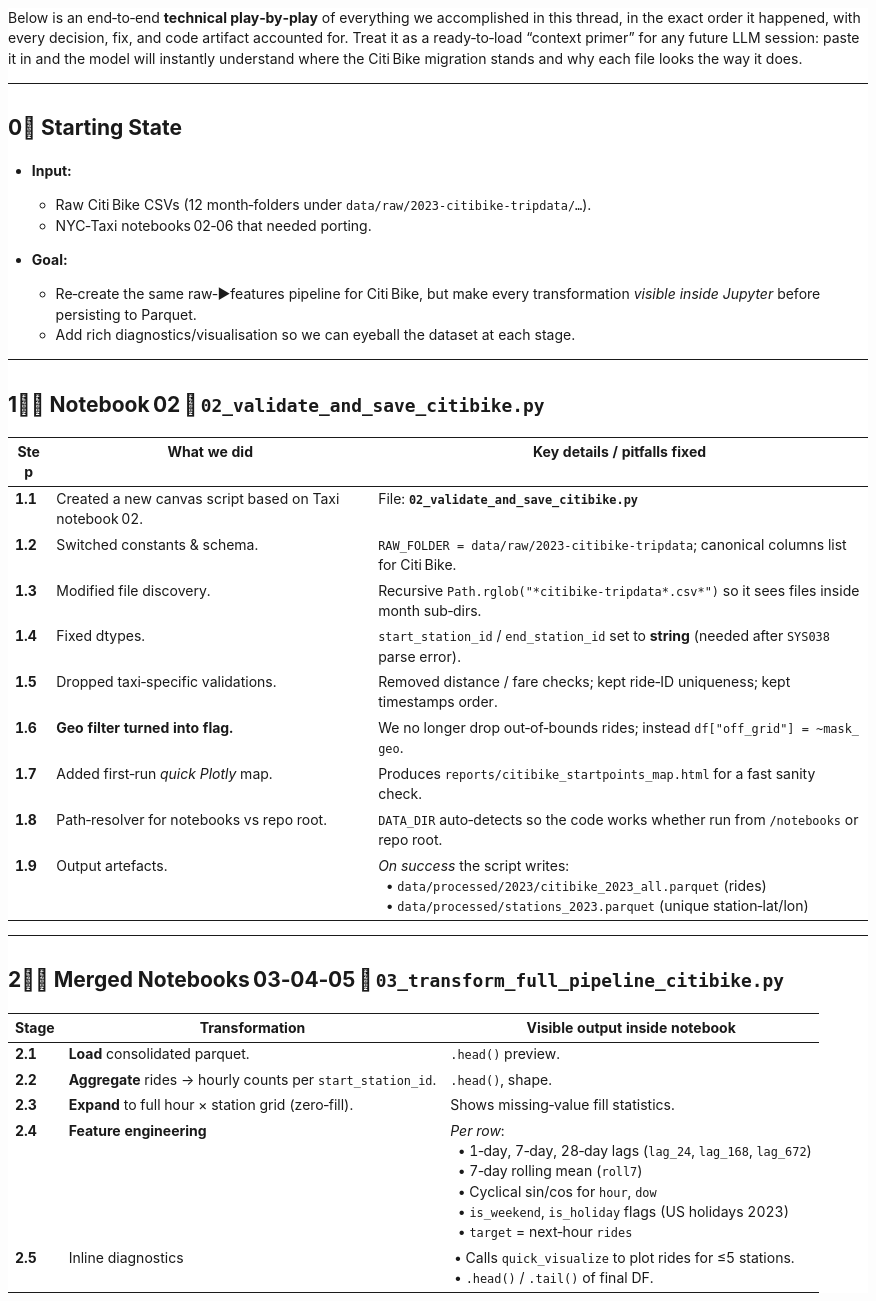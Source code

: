 Below is an end‑to‑end **technical play‑by‑play** of everything we accomplished in this thread, in the exact order it happened, with every decision, fix, and code artifact accounted for. Treat it as a ready‑to‑load “context primer” for any future LLM session: paste it in and the model will instantly understand where the Citi Bike migration stands and why each file looks the way it does.

---

## 0⃣ Starting State

- **Input:**

  - Raw Citi Bike CSVs (12 month‑folders under `data/raw/2023‑citibike‑tripdata/…`).
  - NYC‑Taxi notebooks 02‑06 that needed porting.

- **Goal:**

  - Re‑create the same raw‑►features pipeline for Citi Bike, but make every transformation _visible inside Jupyter_ before persisting to Parquet.
  - Add rich diagnostics/visualisation so we can eyeball the dataset at each stage.

---

## 1⃣⃣ Notebook 02 ➞ `02_validate_and_save_citibike.py`

| Step    | What we did                                            | Key details / pitfalls fixed                                                                                                                                            |
| ------- | ------------------------------------------------------ | ----------------------------------------------------------------------------------------------------------------------------------------------------------------------- |
| **1.1** | Created a new canvas script based on Taxi notebook 02. | File: **`02_validate_and_save_citibike.py`**                                                                                                                            |
| **1.2** | Switched constants & schema.                           | `RAW_FOLDER = data/raw/2023‑citibike‑tripdata`; canonical columns list for Citi Bike.                                                                                   |
| **1.3** | Modified file discovery.                               | Recursive `Path.rglob("*citibike‑tripdata*.csv*")` so it sees files inside month sub‑dirs.                                                                              |
| **1.4** | Fixed dtypes.                                          | `start_station_id` / `end_station_id` set to **string** (needed after `SYS038` parse error).                                                                            |
| **1.5** | Dropped taxi‑specific validations.                     | Removed distance / fare checks; kept ride‑ID uniqueness; kept timestamps order.                                                                                         |
| **1.6** | **Geo filter turned into flag.**                       | We no longer drop out‑of‑bounds rides; instead `df["off_grid"] = ~mask_geo`.                                                                                            |
| **1.7** | Added first‑run _quick Plotly_ map.                    | Produces `reports/citibike_startpoints_map.html` for a fast sanity check.                                                                                               |
| **1.8** | Path‑resolver for notebooks vs repo root.              | `DATA_DIR` auto‑detects so the code works whether run from `/notebooks` or repo root.                                                                                   |
| **1.9** | Output artefacts.                                      | _On success_ the script writes:<br>   • `data/processed/2023/citibike_2023_all.parquet` (rides)<br>   • `data/processed/stations_2023.parquet` (unique station‑lat/lon) |

---

## 2⃣⃣ Merged Notebooks 03‑04‑05 ➞ `03_transform_full_pipeline_citibike.py`

| Stage   | Transformation                                              | Visible output inside notebook                                                                                                                                                                                                                                 |
| ------- | ----------------------------------------------------------- | -------------------------------------------------------------------------------------------------------------------------------------------------------------------------------------------------------------------------------------------------------------- |
| **2.1** | **Load** consolidated parquet.                              | `.head()` preview.                                                                                                                                                                                                                                             |
| **2.2** | **Aggregate** rides → hourly counts per `start_station_id`. | `.head()`, shape.                                                                                                                                                                                                                                              |
| **2.3** | **Expand** to full hour × station grid (zero‑fill).         | Shows missing‑value fill statistics.                                                                                                                                                                                                                           |
| **2.4** | **Feature engineering**                                     | _Per row_:<br>   • 1‑day, 7‑day, 28‑day lags (`lag_24`, `lag_168`, `lag_672`)<br>   • 7‑day rolling mean (`roll7`)<br>   • Cyclical sin/cos for `hour`, `dow`<br>   • `is_weekend`, `is_holiday` flags (US holidays 2023)<br>   • `target` = next‑hour `rides` |
| **2.5** | Inline diagnostics                                          |  • Calls `quick_visualize` to plot rides for ≤5 stations.<br>  • `.head()` / `.tail()` of final DF.                                                                                                                                                            |